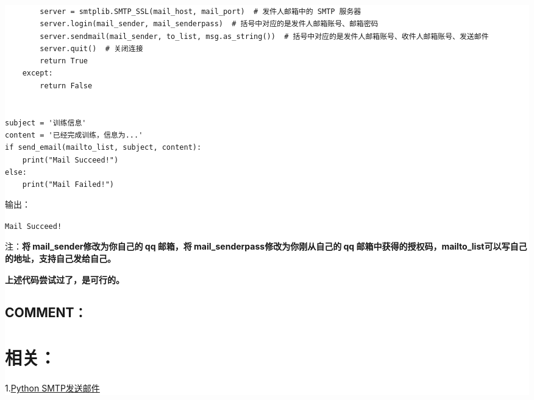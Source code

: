             server = smtplib.SMTP_SSL(mail_host, mail_port)  # 发件人邮箱中的 SMTP 服务器
            server.login(mail_sender, mail_senderpass)  # 括号中对应的是发件人邮箱账号、邮箱密码
            server.sendmail(mail_sender, to_list, msg.as_string())  # 括号中对应的是发件人邮箱账号、收件人邮箱账号、发送邮件
            server.quit()  # 关闭连接
            return True
        except:
            return False


    subject = '训练信息'
    content = '已经完成训练，信息为...'
    if send_email(mailto_list, subject, content):
        print("Mail Succeed!")
    else:
        print("Mail Failed!")


输出：


    Mail Succeed!


注：**将 mail_sender修改为你自己的 qq 邮箱，将 mail_senderpass修改为你刚从自己的 qq 邮箱中获得的授权码，mailto_list可以写自己的地址，支持自己发给自己。**

**上述代码尝试过了，是可行的。**


## COMMENT：





# 相关：


1.[Python SMTP发送邮件](http://www.runoob.com/Python/Python-email.html)

